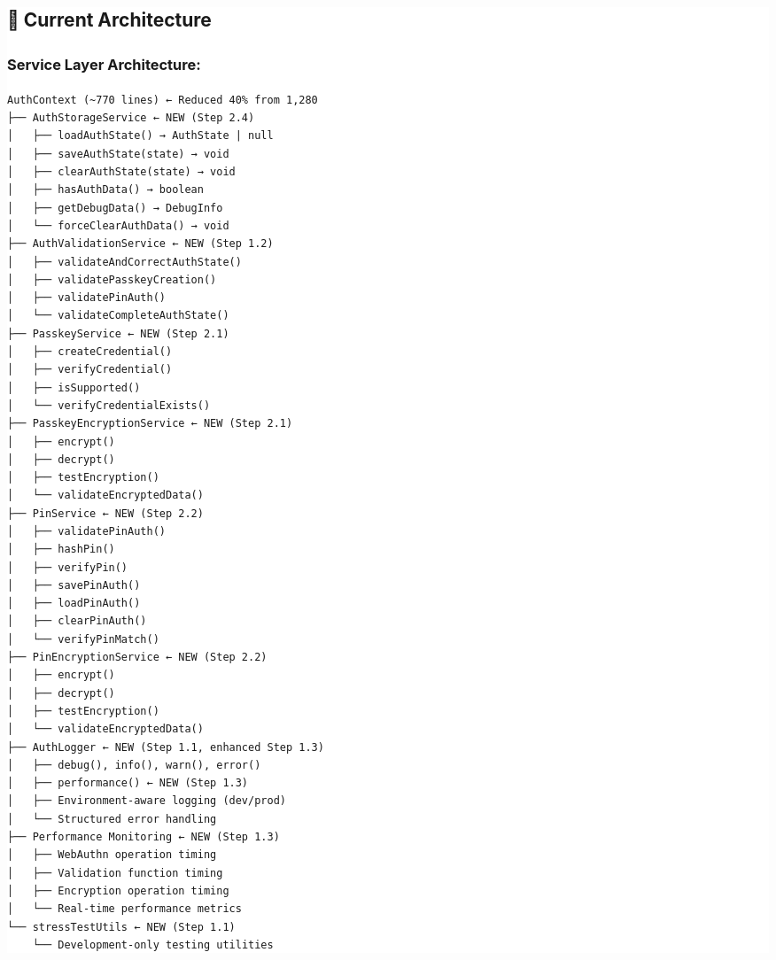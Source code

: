 
## 🎯 **Current Architecture**

### **Service Layer Architecture:**

```
AuthContext (~770 lines) ← Reduced 40% from 1,280
├── AuthStorageService ← NEW (Step 2.4)
│   ├── loadAuthState() → AuthState | null
│   ├── saveAuthState(state) → void
│   ├── clearAuthState(state) → void
│   ├── hasAuthData() → boolean
│   ├── getDebugData() → DebugInfo
│   └── forceClearAuthData() → void
├── AuthValidationService ← NEW (Step 1.2)
│   ├── validateAndCorrectAuthState()
│   ├── validatePasskeyCreation()
│   ├── validatePinAuth()
│   └── validateCompleteAuthState()
├── PasskeyService ← NEW (Step 2.1)
│   ├── createCredential()
│   ├── verifyCredential()
│   ├── isSupported()
│   └── verifyCredentialExists()
├── PasskeyEncryptionService ← NEW (Step 2.1)
│   ├── encrypt()
│   ├── decrypt()
│   ├── testEncryption()
│   └── validateEncryptedData()
├── PinService ← NEW (Step 2.2)
│   ├── validatePinAuth()
│   ├── hashPin()
│   ├── verifyPin()
│   ├── savePinAuth()
│   ├── loadPinAuth()
│   ├── clearPinAuth()
│   └── verifyPinMatch()
├── PinEncryptionService ← NEW (Step 2.2)
│   ├── encrypt()
│   ├── decrypt()
│   ├── testEncryption()
│   └── validateEncryptedData()
├── AuthLogger ← NEW (Step 1.1, enhanced Step 1.3)
│   ├── debug(), info(), warn(), error()
│   ├── performance() ← NEW (Step 1.3)
│   ├── Environment-aware logging (dev/prod)
│   └── Structured error handling
├── Performance Monitoring ← NEW (Step 1.3)
│   ├── WebAuthn operation timing
│   ├── Validation function timing
│   ├── Encryption operation timing
│   └── Real-time performance metrics
└── stressTestUtils ← NEW (Step 1.1)
    └── Development-only testing utilities
```
